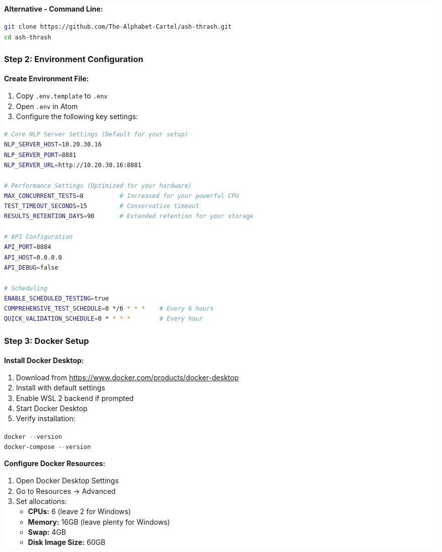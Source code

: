 **Alternative - Command Line:**
```bash
git clone https://github.com/The-Alphabet-Cartel/ash-thrash.git
cd ash-thrash
```

### Step 2: Environment Configuration

**Create Environment File:**

1. Copy `.env.template` to `.env`
2. Open `.env` in Atom
3. Configure the following key settings:

```bash
# Core NLP Server Settings (Default for your setup)
NLP_SERVER_HOST=10.20.30.16
NLP_SERVER_PORT=8881
NLP_SERVER_URL=http://10.20.30.16:8881

# Performance Settings (Optimized for your hardware)
MAX_CONCURRENT_TESTS=8          # Increased for your powerful CPU
TEST_TIMEOUT_SECONDS=15         # Conservative timeout
RESULTS_RETENTION_DAYS=90       # Extended retention for your storage

# API Configuration
API_PORT=8884
API_HOST=0.0.0.0
API_DEBUG=false

# Scheduling
ENABLE_SCHEDULED_TESTING=true
COMPREHENSIVE_TEST_SCHEDULE=0 */6 * * *    # Every 6 hours
QUICK_VALIDATION_SCHEDULE=0 * * * *        # Every hour
```

### Step 3: Docker Setup

**Install Docker Desktop:**

1. Download from https://www.docker.com/products/docker-desktop
2. Install with default settings
3. Enable WSL 2 backend if prompted
4. Start Docker Desktop
5. Verify installation:

```powershell
docker --version
docker-compose --version
```

**Configure Docker Resources:**

1. Open Docker Desktop Settings
2. Go to Resources → Advanced
3. Set allocations:
   - **CPUs:** 6 (leave 2 for Windows)
   - **Memory:** 16GB (leave plenty for Windows)
   - **Swap:** 4GB
   - **Disk Image Size:** 60GB
